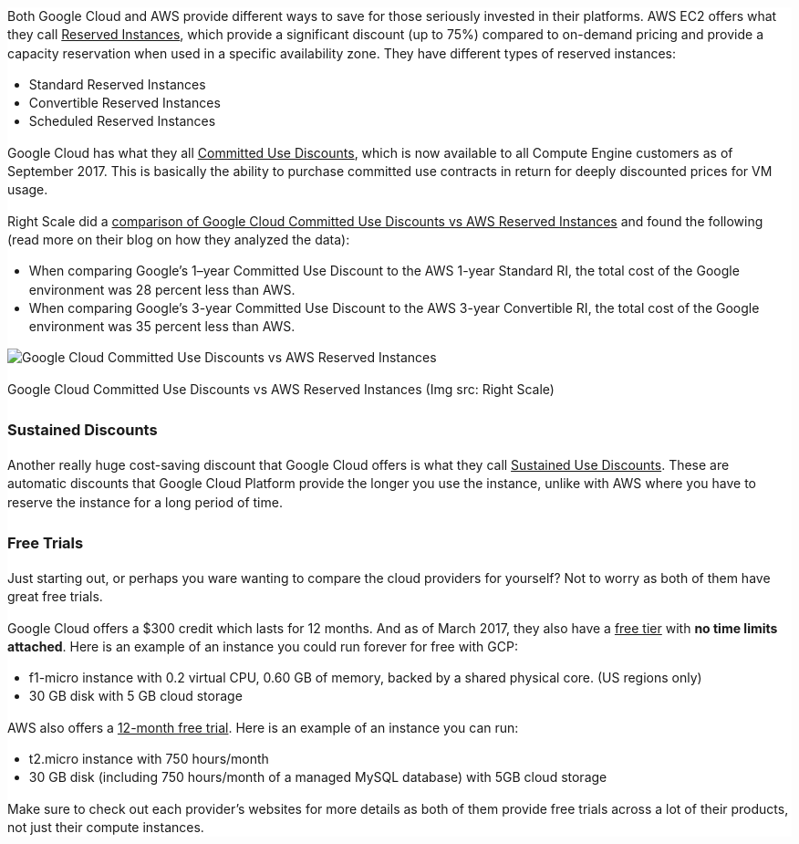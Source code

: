Both Google Cloud and AWS provide different ways to save for those seriously invested in their platforms. AWS EC2 offers what they call [Reserved Instances](https://aws.amazon.com/ec2/pricing/reserved-instances/), which provide a significant discount (up to 75%) compared to on-demand pricing and provide a capacity reservation when used in a specific availability zone. They have different types of reserved instances:

- Standard Reserved Instances
- Convertible Reserved Instances
- Scheduled Reserved Instances

Google Cloud has what they all [Committed Use Discounts](https://cloudplatform.googleblog.com/2017/09/committed-use-discounts-for-Google-Compute-Engine-now-generally-available.html), which is now available to all Compute Engine customers as of September 2017. This is basically the ability to purchase committed use contracts in return for deeply discounted prices for VM usage.

Right Scale did a [comparison of Google Cloud Committed Use Discounts vs AWS Reserved Instances](https://www.rightscale.com/blog/cloud-cost-analysis/aws-reserved-instances-vs-google-committed-use-discounts) and found the following (read more on their blog on how they analyzed the data):

- When comparing Google’s 1–year Committed Use Discount to the AWS 1-year Standard RI, the total cost of the Google environment was 28 percent less than AWS.
- When comparing Google’s 3-year Committed Use Discount to the AWS 3-year Convertible RI, the total cost of the Google environment was 35 percent less than AWS.

![Google Cloud Committed Use Discounts vs AWS Reserved Instances](../_resources/e2bbf41c8f9e1d55b51bc0d832f31467.png)

Google Cloud Committed Use Discounts vs AWS Reserved Instances (Img src: Right Scale)

### Sustained Discounts

Another really huge cost-saving discount that Google Cloud offers is what they call [Sustained Use Discounts](https://cloud.google.com/compute/docs/sustained-use-discounts). These are automatic discounts that Google Cloud Platform provide the longer you use the instance, unlike with AWS where you have to reserve the instance for a long period of time.

### Free Trials

Just starting out, or perhaps you ware wanting to compare the cloud providers for yourself? Not to worry as both of them have great free trials.

Google Cloud offers a $300 credit which lasts for 12 months. And as of March 2017, they also have a [free tier](https://cloud.google.com/free/) with **no time limits attached**. Here is an example of an instance you could run forever for free with GCP:

- f1-micro instance with 0.2 virtual CPU, 0.60 GB of memory, backed by a shared physical core. (US regions only)
- 30 GB disk with 5 GB cloud storage

AWS also offers a [12-month free trial](https://aws.amazon.com/s/dm/optimization/server-side-test/free-tier/free_nc/#details). Here is an example of an instance you can run:

- t2.micro instance with 750 hours/month
- 30 GB disk (including 750 hours/month of a managed MySQL database) with 5GB cloud storage

Make sure to check out each provider’s websites for more details as both of them provide free trials across a lot of their products, not just their compute instances.
